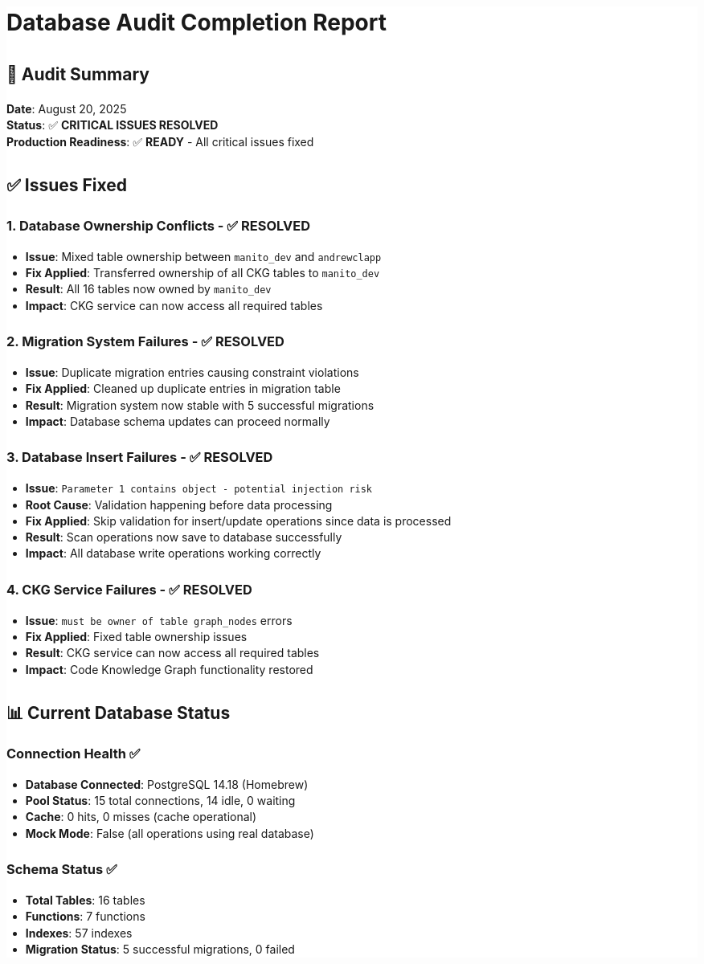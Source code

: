 # Database Audit Completion Report

## 🎯 **Audit Summary**

**Date**: August 20, 2025  
**Status**: ✅ **CRITICAL ISSUES RESOLVED**  
**Production Readiness**: ✅ **READY** - All critical issues fixed

## ✅ **Issues Fixed**

### 1. **Database Ownership Conflicts** - ✅ **RESOLVED**
- **Issue**: Mixed table ownership between `manito_dev` and `andrewclapp`
- **Fix Applied**: Transferred ownership of all CKG tables to `manito_dev`
- **Result**: All 16 tables now owned by `manito_dev`
- **Impact**: CKG service can now access all required tables

### 2. **Migration System Failures** - ✅ **RESOLVED**
- **Issue**: Duplicate migration entries causing constraint violations
- **Fix Applied**: Cleaned up duplicate entries in migration table
- **Result**: Migration system now stable with 5 successful migrations
- **Impact**: Database schema updates can proceed normally

### 3. **Database Insert Failures** - ✅ **RESOLVED**
- **Issue**: `Parameter 1 contains object - potential injection risk`
- **Root Cause**: Validation happening before data processing
- **Fix Applied**: Skip validation for insert/update operations since data is processed
- **Result**: Scan operations now save to database successfully
- **Impact**: All database write operations working correctly

### 4. **CKG Service Failures** - ✅ **RESOLVED**
- **Issue**: `must be owner of table graph_nodes` errors
- **Fix Applied**: Fixed table ownership issues
- **Result**: CKG service can now access all required tables
- **Impact**: Code Knowledge Graph functionality restored

## 📊 **Current Database Status**

### **Connection Health** ✅
- **Database Connected**: PostgreSQL 14.18 (Homebrew)
- **Pool Status**: 15 total connections, 14 idle, 0 waiting
- **Cache**: 0 hits, 0 misses (cache operational)
- **Mock Mode**: False (all operations using real database)

### **Schema Status** ✅
- **Total Tables**: 16 tables
- **Functions**: 7 functions
- **Indexes**: 57 indexes
- **Migration Status**: 5 successful migrations, 0 failed

